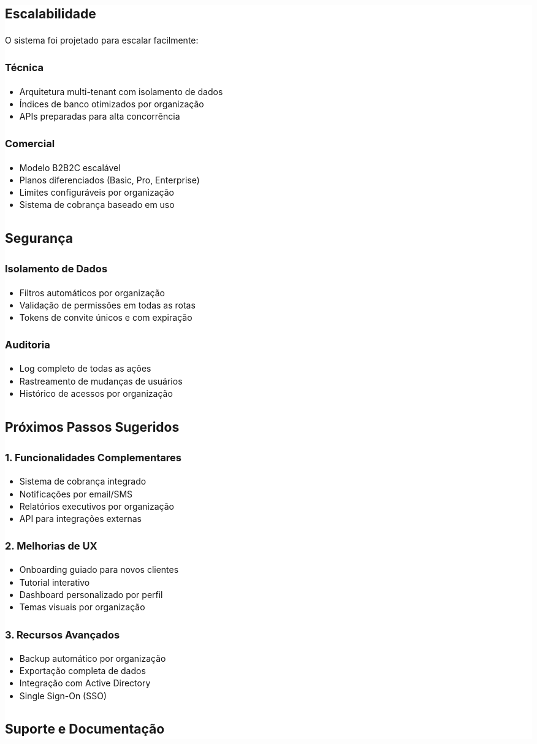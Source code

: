 ## Escalabilidade

O sistema foi projetado para escalar facilmente:

### Técnica
- Arquitetura multi-tenant com isolamento de dados
- Índices de banco otimizados por organização
- APIs preparadas para alta concorrência

### Comercial
- Modelo B2B2C escalável
- Planos diferenciados (Basic, Pro, Enterprise)
- Limites configuráveis por organização
- Sistema de cobrança baseado em uso

## Segurança

### Isolamento de Dados
- Filtros automáticos por organização
- Validação de permissões em todas as rotas
- Tokens de convite únicos e com expiração

### Auditoria
- Log completo de todas as ações
- Rastreamento de mudanças de usuários
- Histórico de acessos por organização

## Próximos Passos Sugeridos

### 1. Funcionalidades Complementares
- Sistema de cobrança integrado
- Notificações por email/SMS
- Relatórios executivos por organização
- API para integrações externas

### 2. Melhorias de UX
- Onboarding guiado para novos clientes
- Tutorial interativo
- Dashboard personalizado por perfil
- Temas visuais por organização

### 3. Recursos Avançados
- Backup automático por organização
- Exportação completa de dados
- Integração com Active Directory
- Single Sign-On (SSO)

## Suporte e Documentação
